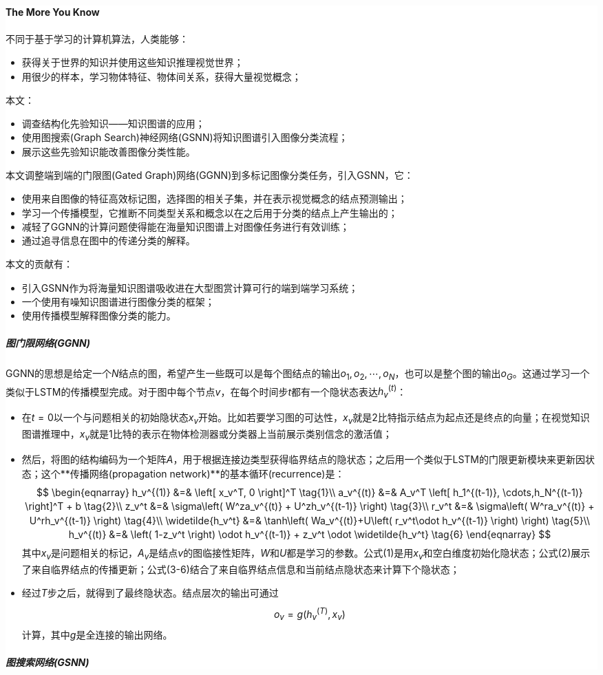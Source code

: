 #### The More You Know

不同于基于学习的计算机算法，人类能够：

- 获得关于世界的知识并使用这些知识推理视觉世界；
- 用很少的样本，学习物体特征、物体间关系，获得大量视觉概念；

本文：

- 调查结构化先验知识——知识图谱的应用；
- 使用图搜索(Graph Search)神经网络(GSNN)将知识图谱引入图像分类流程；
- 展示这些先验知识能改善图像分类性能。

本文调整端到端的门限图(Gated Graph)网络(GGNN)到多标记图像分类任务，引入GSNN，它：

- 使用来自图像的特征高效标记图，选择图的相关子集，并在表示视觉概念的结点预测输出；
- 学习一个传播模型，它推断不同类型关系和概念以在之后用于分类的结点上产生输出的；
- 减轻了GGNN的计算问题使得能在海量知识图谱上对图像任务进行有效训练；
- 通过追寻信息在图中的传递分类的解释。

本文的贡献有：

- 引入GSNN作为将海量知识图谱吸收进在大型图赏计算可行的端到端学习系统；
- 一个使用有噪知识图谱进行图像分类的框架；
- 使用传播模型解释图像分类的能力。

##### 图门限网络(GGNN)

GGNN的思想是给定一个$N$结点的图，希望产生一些既可以是每个图结点的输出$o_1,o_2,\cdots,o_N$，也可以是整个图的输出$o_G$。这通过学习一个类似于LSTM的传播模型完成。对于图中每个节点$v$，在每个时间步$t$都有一个隐状态表达$h_v^{(t)}$：

- 在$t=0$以一个与问题相关的初始隐状态$x_v$开始。比如若要学习图的可达性，$x_v$就是2比特指示结点为起点还是终点的向量；在视觉知识图谱推理中，$x_v$就是1比特的表示在物体检测器或分类器上当前展示类别信念的激活值；

- 然后，将图的结构编码为一个矩阵$A$，用于根据连接边类型获得临界结点的隐状态；之后用一个类似于LSTM的门限更新模块来更新因状态；这个**传播网络(propagation network)**的基本循环(recurrence)是：
  $$
  \begin{eqnarray}
  h_v^{(1)} &=& \left[ x_v^T, 0 \right]^T \tag{1}\\
  a_v^{(t)} &=& A_v^T \left[ h_1^{(t-1)}, \cdots,h_N^{(t-1)} \right]^T + b \tag{2}\\
  z_v^t &=& \sigma\left( W^za_v^{(t)} + U^zh_v^{(t-1)} \right) \tag{3}\\
  r_v^t &=& \sigma\left( W^ra_v^{(t)} + U^rh_v^{(t-1)} \right) \tag{4}\\
  \widetilde{h_v^t} &=& \tanh\left( Wa_v^{(t)}+U\left( r_v^t\odot h_v^{(t-1)} \right) \right) \tag{5}\\
  h_v^{(t)} &=& \left( 1-z_v^t \right) \odot h_v^{(t-1)} + z_v^t \odot \widetilde{h_v^t} \tag{6}
  \end{eqnarray}
  $$
  其中$x_v$是问题相关的标记，$A_v$是结点$v$的图临接性矩阵，$W$和$U$都是学习的参数。公式(1)是用$x_v$和空白维度初始化隐状态；公式(2)展示了来自临界结点的传播更新；公式(3-6)结合了来自临界结点信息和当前结点隐状态来计算下个隐状态；

- 经过$T$步之后，就得到了最终隐状态。结点层次的输出可通过
  $$
  o_v = g\left( h_v^{(T)},x_v \right) \tag{7}
  $$
  计算，其中$g$是全连接的输出网络。

##### 图搜索网络(GSNN)
